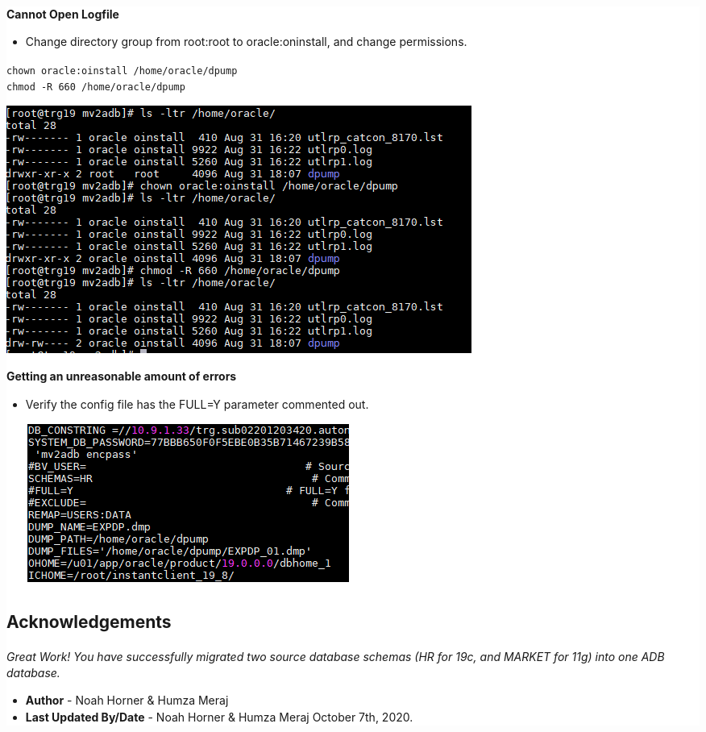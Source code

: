 **Cannot Open Logfile**
- Change directory group from root:root to oracle:oninstall, and change permissions.
```
chown oracle:oinstall /home/oracle/dpump
chmod -R 660 /home/oracle/dpump
```
![](./screenshots/cannotopenlogfile.png)


**Getting an unreasonable amount of errors**
- Verify the config file has the FULL=Y parameter commented out.

  ![](./screenshots/full=y.png)

## Acknowledgements
*Great Work! You have successfully migrated two source database schemas (HR for 19c, and MARKET for 11g) into one ADB database.*

- **Author** - Noah Horner & Humza Meraj
- **Last Updated By/Date** - Noah Horner & Humza Meraj October 7th, 2020.
